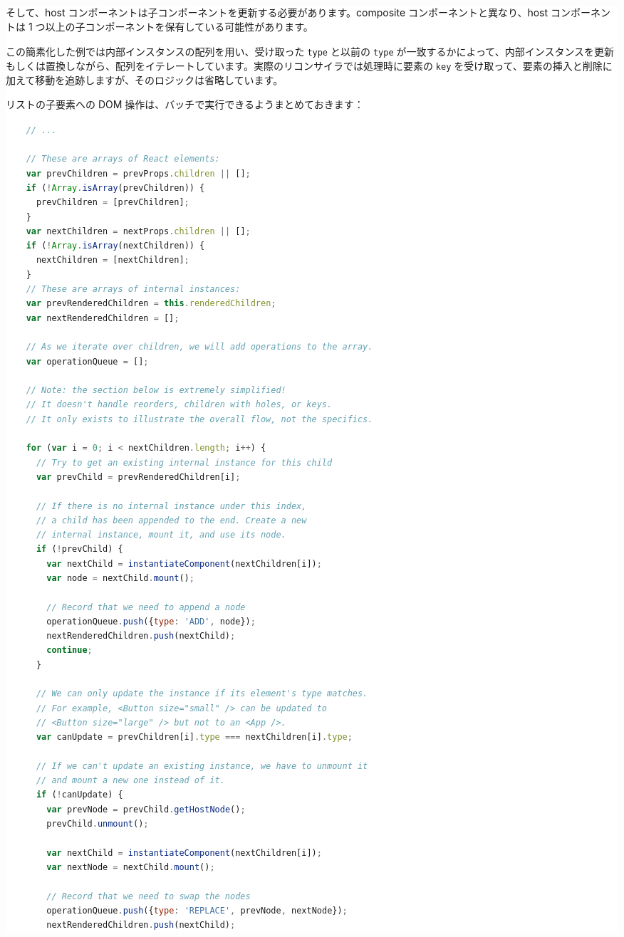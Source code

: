 そして、host コンポーネントは子コンポーネントを更新する必要があります。composite コンポーネントと異なり、host コンポーネントは 1 つ以上の子コンポーネントを保有している可能性があります。

この簡素化した例では内部インスタンスの配列を用い、受け取った `type` と以前の `type` が一致するかによって、内部インスタンスを更新もしくは置換しながら、配列をイテレートしています。実際のリコンサイラでは処理時に要素の `key` を受け取って、要素の挿入と削除に加えて移動を追跡しますが、そのロジックは省略しています。

リストの子要素への DOM 操作は、バッチで実行できるようまとめておきます：

```js
    // ...

    // These are arrays of React elements:
    var prevChildren = prevProps.children || [];
    if (!Array.isArray(prevChildren)) {
      prevChildren = [prevChildren];
    }
    var nextChildren = nextProps.children || [];
    if (!Array.isArray(nextChildren)) {
      nextChildren = [nextChildren];
    }
    // These are arrays of internal instances:
    var prevRenderedChildren = this.renderedChildren;
    var nextRenderedChildren = [];

    // As we iterate over children, we will add operations to the array.
    var operationQueue = [];

    // Note: the section below is extremely simplified!
    // It doesn't handle reorders, children with holes, or keys.
    // It only exists to illustrate the overall flow, not the specifics.

    for (var i = 0; i < nextChildren.length; i++) {
      // Try to get an existing internal instance for this child
      var prevChild = prevRenderedChildren[i];

      // If there is no internal instance under this index,
      // a child has been appended to the end. Create a new
      // internal instance, mount it, and use its node.
      if (!prevChild) {
        var nextChild = instantiateComponent(nextChildren[i]);
        var node = nextChild.mount();

        // Record that we need to append a node
        operationQueue.push({type: 'ADD', node});
        nextRenderedChildren.push(nextChild);
        continue;
      }

      // We can only update the instance if its element's type matches.
      // For example, <Button size="small" /> can be updated to
      // <Button size="large" /> but not to an <App />.
      var canUpdate = prevChildren[i].type === nextChildren[i].type;

      // If we can't update an existing instance, we have to unmount it
      // and mount a new one instead of it.
      if (!canUpdate) {
        var prevNode = prevChild.getHostNode();
        prevChild.unmount();

        var nextChild = instantiateComponent(nextChildren[i]);
        var nextNode = nextChild.mount();

        // Record that we need to swap the nodes
        operationQueue.push({type: 'REPLACE', prevNode, nextNode});
        nextRenderedChildren.push(nextChild);
```